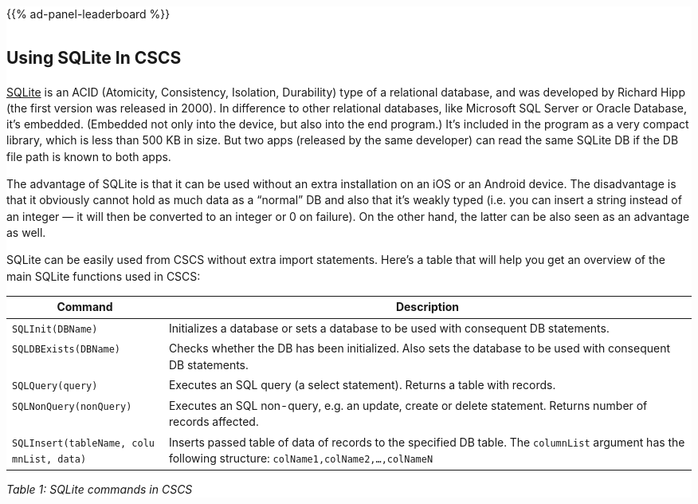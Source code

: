 {{% ad-panel-leaderboard %}}

## Using SQLite In CSCS

<p><a href="https://sqlite.org/">SQLite</a> is an ACID (Atomicity, Consistency, Isolation, Durability) type of a relational database, and was developed by Richard Hipp (the first version was released in 2000). In difference to other relational databases, like Microsoft SQL Server or Oracle Database, it’s embedded. (Embedded not only into the device, but also into the end program.) It’s included in the program as a very compact library, which is less than 500 KB in size. But two apps (released by the same developer) can read the same SQLite DB if the DB file path is known to both apps.</p>

<p>The advantage of SQLite is that it can be used without an extra installation on an iOS or an Android device. The disadvantage is that it obviously cannot hold as much data as a “normal” DB and also that it’s weakly typed (i.e. you can insert a string instead of an integer &mdash; it will then be converted to an integer or 0 on failure). On the other hand, the latter can be also seen as an advantage as well.</p>

<p>SQLite can be easily used from CSCS without extra import statements. Here’s a table that will help you get an overview of the main SQLite functions used in CSCS:</p>

<table class="tablesaw table--no-stripe break-out table-saw" data-tablesaw-mode="stack" data-tablesaw-minimap>
  <thead>
    <tr>
      <th data-tablesaw-priority="persist">Command</th>
      <th>Description</th>
    </tr>
  </thead>
  <tbody>
    <tr>
      <td><code>SQLInit(DBName)</code></td>
      <td>Initializes a database or sets a database to be used with consequent DB statements.</td>
    </tr>
    <tr>
      <td><code>SQLDBExists(DBName)</code></td>
      <td>Checks whether the DB has been initialized. Also sets the database to be used with consequent DB statements.</td>
    </tr>
    <tr>
      <td><code>SQLQuery(query)</code></td>
      <td>Executes an SQL query (a select statement). Returns a table with records.</td>
    </tr>
    <tr>
      <td><code>SQLNonQuery(nonQuery)</code></td>
      <td>Executes an SQL non-query, e.g. an update, create or delete statement. Returns number of records affected.</td>
    </tr>
    <tr>
      <td><code>SQLInsert(tableName, columnList, data)</code></td>
      <td>Inserts passed table of data of records to the specified DB table. The <code>columnList</code> argument has the following structure: <code>colName1,colName2,…,colNameN</code></td>
    </tr>
</tbody>
</table>
<p><em>Table 1: SQLite commands in CSCS</em></p>
